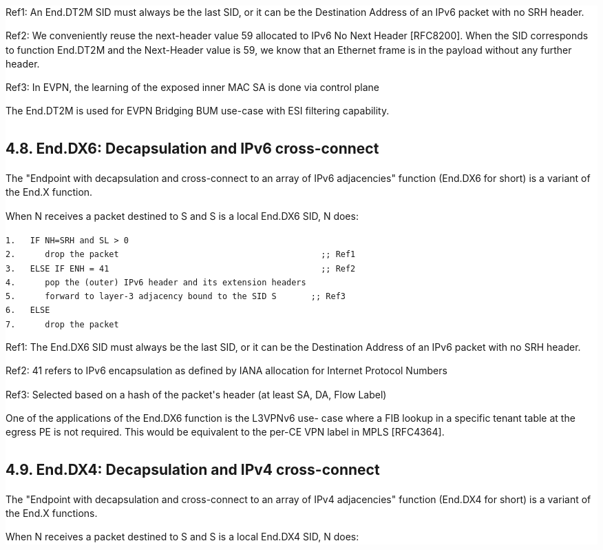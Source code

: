 Ref1: An End.DT2M SID must always be the last SID, or it can be the
Destination Address of an IPv6 packet with no SRH header.

Ref2: We conveniently reuse the next-header value 59 allocated to
IPv6 No Next Header [RFC8200].  When the SID corresponds to function
End.DT2M and the Next-Header value is 59, we know that an Ethernet
frame is in the payload without any further header.

Ref3: In EVPN, the learning of the exposed inner MAC SA is done via
control plane

The End.DT2M is used for EVPN Bridging BUM use-case with ESI
filtering capability.

## 4.8.  End.DX6: Decapsulation and IPv6 cross-connect

The "Endpoint with decapsulation and cross-connect to an array of
IPv6 adjacencies" function (End.DX6 for short) is a variant of the
End.X function.

When N receives a packet destined to S and S is a local End.DX6 SID,
N does:

```
1.   IF NH=SRH and SL > 0
2.      drop the packet                                         ;; Ref1
3.   ELSE IF ENH = 41                                           ;; Ref2
4.      pop the (outer) IPv6 header and its extension headers
5.      forward to layer-3 adjacency bound to the SID S       ;; Ref3
6.   ELSE
7.      drop the packet
```

Ref1: The End.DX6 SID must always be the last SID, or it can be the
Destination Address of an IPv6 packet with no SRH header.

Ref2: 41 refers to IPv6 encapsulation as defined by IANA allocation
for Internet Protocol Numbers

Ref3: Selected based on a hash of the packet's header (at least SA,
DA, Flow Label)

One of the applications of the End.DX6 function is the L3VPNv6 use-
case where a FIB lookup in a specific tenant table at the egress PE
is not required.  This would be equivalent to the per-CE VPN label in
MPLS [RFC4364].

## 4.9.  End.DX4: Decapsulation and IPv4 cross-connect

The "Endpoint with decapsulation and cross-connect to an array of
IPv4 adjacencies" function (End.DX4 for short) is a variant of the
End.X functions.

When N receives a packet destined to S and S is a local End.DX4 SID,
N does:

